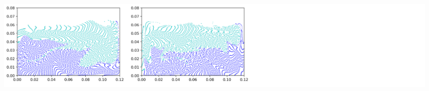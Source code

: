   <img src="/ReadMe_images/Mixture_1.png" width="250" /> 
  <img src="/ReadMe_images/Mixture_2.png" width="250" />
  </p>
